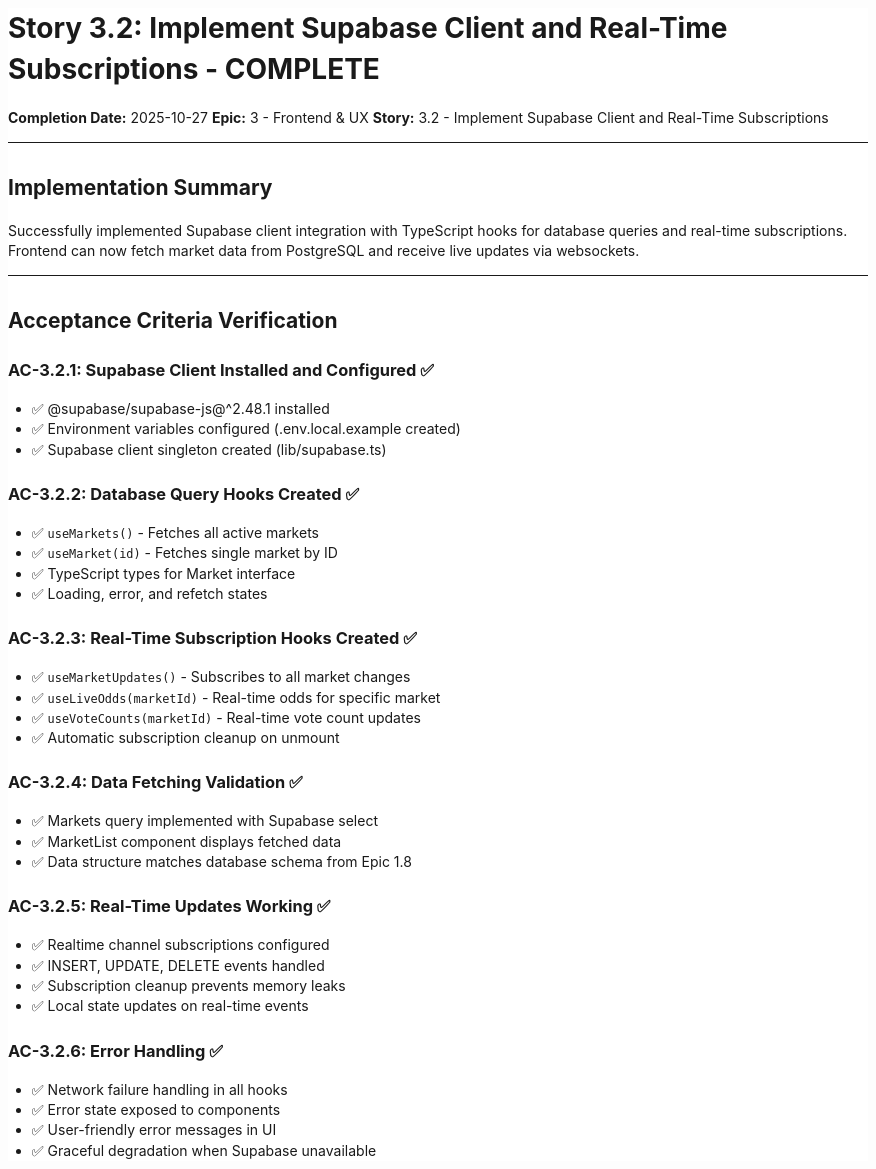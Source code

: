 # Story 3.2: Implement Supabase Client and Real-Time Subscriptions - COMPLETE

**Completion Date:** 2025-10-27
**Epic:** 3 - Frontend & UX
**Story:** 3.2 - Implement Supabase Client and Real-Time Subscriptions

---

## Implementation Summary

Successfully implemented Supabase client integration with TypeScript hooks for database queries and real-time subscriptions. Frontend can now fetch market data from PostgreSQL and receive live updates via websockets.

---

## Acceptance Criteria Verification

### AC-3.2.1: Supabase Client Installed and Configured ✅
- ✅ @supabase/supabase-js@^2.48.1 installed
- ✅ Environment variables configured (.env.local.example created)
- ✅ Supabase client singleton created (lib/supabase.ts)

### AC-3.2.2: Database Query Hooks Created ✅
- ✅ `useMarkets()` - Fetches all active markets
- ✅ `useMarket(id)` - Fetches single market by ID
- ✅ TypeScript types for Market interface
- ✅ Loading, error, and refetch states

### AC-3.2.3: Real-Time Subscription Hooks Created ✅
- ✅ `useMarketUpdates()` - Subscribes to all market changes
- ✅ `useLiveOdds(marketId)` - Real-time odds for specific market
- ✅ `useVoteCounts(marketId)` - Real-time vote count updates
- ✅ Automatic subscription cleanup on unmount

### AC-3.2.4: Data Fetching Validation ✅
- ✅ Markets query implemented with Supabase select
- ✅ MarketList component displays fetched data
- ✅ Data structure matches database schema from Epic 1.8

### AC-3.2.5: Real-Time Updates Working ✅
- ✅ Realtime channel subscriptions configured
- ✅ INSERT, UPDATE, DELETE events handled
- ✅ Subscription cleanup prevents memory leaks
- ✅ Local state updates on real-time events

### AC-3.2.6: Error Handling ✅
- ✅ Network failure handling in all hooks
- ✅ Error state exposed to components
- ✅ User-friendly error messages in UI
- ✅ Graceful degradation when Supabase unavailable
